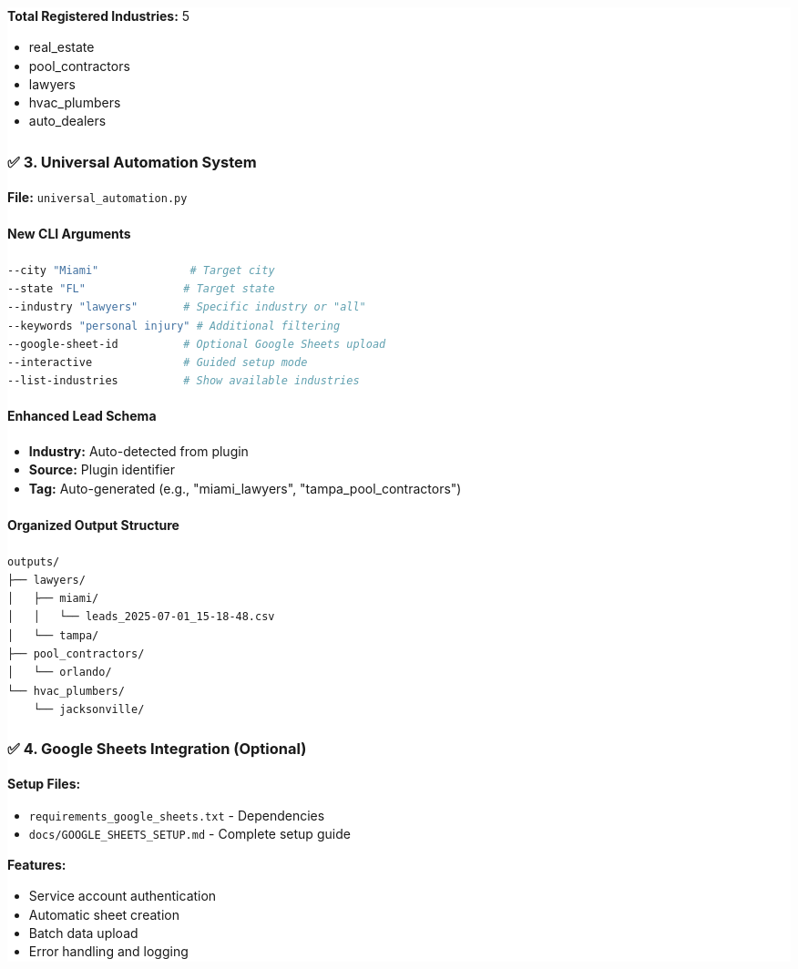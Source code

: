 **Total Registered Industries:** 5

- real_estate
- pool_contractors  
- lawyers
- hvac_plumbers
- auto_dealers

### ✅ 3. Universal Automation System

**File:** `universal_automation.py`

#### New CLI Arguments

```bash
--city "Miami"              # Target city
--state "FL"               # Target state  
--industry "lawyers"       # Specific industry or "all"
--keywords "personal injury" # Additional filtering
--google-sheet-id          # Optional Google Sheets upload
--interactive              # Guided setup mode
--list-industries          # Show available industries
```

#### Enhanced Lead Schema

- **Industry:** Auto-detected from plugin
- **Source:** Plugin identifier  
- **Tag:** Auto-generated (e.g., "miami_lawyers", "tampa_pool_contractors")

#### Organized Output Structure

```
outputs/
├── lawyers/
│   ├── miami/
│   │   └── leads_2025-07-01_15-18-48.csv
│   └── tampa/
├── pool_contractors/
│   └── orlando/
└── hvac_plumbers/
    └── jacksonville/
```

### ✅ 4. Google Sheets Integration (Optional)

**Setup Files:**

- `requirements_google_sheets.txt` - Dependencies
- `docs/GOOGLE_SHEETS_SETUP.md` - Complete setup guide

**Features:**

- Service account authentication
- Automatic sheet creation
- Batch data upload
- Error handling and logging
